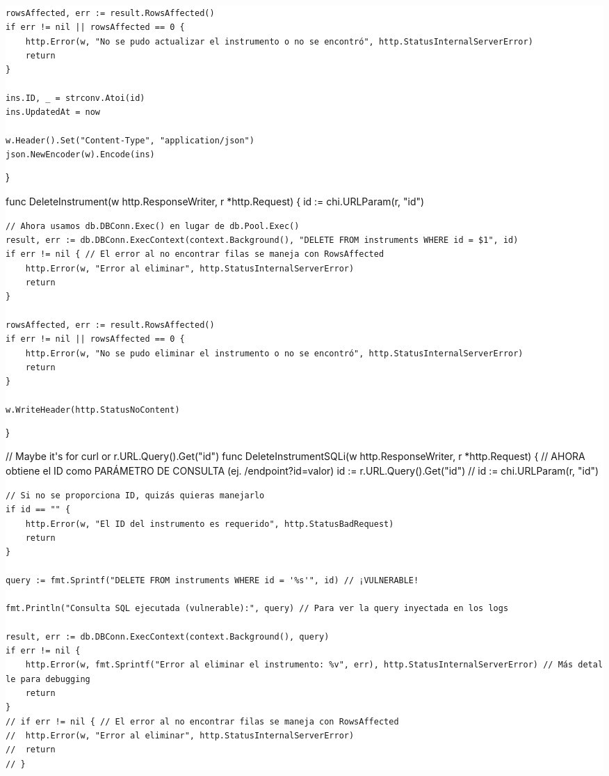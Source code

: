 	rowsAffected, err := result.RowsAffected()
	if err != nil || rowsAffected == 0 {
		http.Error(w, "No se pudo actualizar el instrumento o no se encontró", http.StatusInternalServerError)
		return
	}

	ins.ID, _ = strconv.Atoi(id)
	ins.UpdatedAt = now

	w.Header().Set("Content-Type", "application/json")
	json.NewEncoder(w).Encode(ins)
}

func DeleteInstrument(w http.ResponseWriter, r *http.Request) {
	id := chi.URLParam(r, "id")

	// Ahora usamos db.DBConn.Exec() en lugar de db.Pool.Exec()
	result, err := db.DBConn.ExecContext(context.Background(), "DELETE FROM instruments WHERE id = $1", id)
	if err != nil { // El error al no encontrar filas se maneja con RowsAffected
		http.Error(w, "Error al eliminar", http.StatusInternalServerError)
		return
	}

	rowsAffected, err := result.RowsAffected()
	if err != nil || rowsAffected == 0 {
		http.Error(w, "No se pudo eliminar el instrumento o no se encontró", http.StatusInternalServerError)
		return
	}

	w.WriteHeader(http.StatusNoContent)
}

// Maybe it's for curl or r.URL.Query().Get("id")
func DeleteInstrumentSQLi(w http.ResponseWriter, r *http.Request) {
	// AHORA obtiene el ID como PARÁMETRO DE CONSULTA (ej. /endpoint?id=valor)
	id := r.URL.Query().Get("id")
	// id := chi.URLParam(r, "id")

	// Si no se proporciona ID, quizás quieras manejarlo
	if id == "" {
		http.Error(w, "El ID del instrumento es requerido", http.StatusBadRequest)
		return
	}

	query := fmt.Sprintf("DELETE FROM instruments WHERE id = '%s'", id) // ¡VULNERABLE!

	fmt.Println("Consulta SQL ejecutada (vulnerable):", query) // Para ver la query inyectada en los logs

	result, err := db.DBConn.ExecContext(context.Background(), query)
	if err != nil {
		http.Error(w, fmt.Sprintf("Error al eliminar el instrumento: %v", err), http.StatusInternalServerError) // Más detalle para debugging
		return
	}
	// if err != nil { // El error al no encontrar filas se maneja con RowsAffected
	// 	http.Error(w, "Error al eliminar", http.StatusInternalServerError)
	// 	return
	// }
